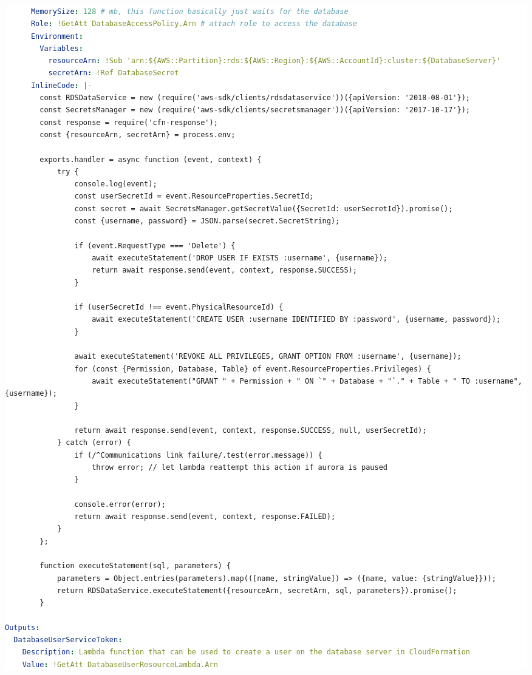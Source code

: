 ```yaml
      MemorySize: 128 # mb, this function basically just waits for the database
      Role: !GetAtt DatabaseAccessPolicy.Arn # attach role to access the database
      Environment:
        Variables:
          resourceArn: !Sub 'arn:${AWS::Partition}:rds:${AWS::Region}:${AWS::AccountId}:cluster:${DatabaseServer}'
          secretArn: !Ref DatabaseSecret
      InlineCode: |-
        const RDSDataService = new (require('aws-sdk/clients/rdsdataservice'))({apiVersion: '2018-08-01'});
        const SecretsManager = new (require('aws-sdk/clients/secretsmanager'))({apiVersion: '2017-10-17'});
        const response = require('cfn-response');
        const {resourceArn, secretArn} = process.env;

        exports.handler = async function (event, context) {
            try {
                console.log(event);
                const userSecretId = event.ResourceProperties.SecretId;
                const secret = await SecretsManager.getSecretValue({SecretId: userSecretId}).promise();
                const {username, password} = JSON.parse(secret.SecretString);

                if (event.RequestType === 'Delete') {
                    await executeStatement('DROP USER IF EXISTS :username', {username});
                    return await response.send(event, context, response.SUCCESS);
                }

                if (userSecretId !== event.PhysicalResourceId) {
                    await executeStatement('CREATE USER :username IDENTIFIED BY :password', {username, password});
                }

                await executeStatement('REVOKE ALL PRIVILEGES, GRANT OPTION FROM :username', {username});
                for (const {Permission, Database, Table} of event.ResourceProperties.Privileges) {
                    await executeStatement("GRANT " + Permission + " ON `" + Database + "`." + Table + " TO :username", {username});
                }

                return await response.send(event, context, response.SUCCESS, null, userSecretId);
            } catch (error) {
                if (/^Communications link failure/.test(error.message)) {
                    throw error; // let lambda reattempt this action if aurora is paused
                }

                console.error(error);
                return await response.send(event, context, response.FAILED);
            }
        };

        function executeStatement(sql, parameters) {
            parameters = Object.entries(parameters).map(([name, stringValue]) => ({name, value: {stringValue}}));
            return RDSDataService.executeStatement({resourceArn, secretArn, sql, parameters}).promise();
        }

Outputs:
  DatabaseUserServiceToken:
    Description: Lambda function that can be used to create a user on the database server in CloudFormation
    Value: !GetAtt DatabaseUserResourceLambda.Arn
```